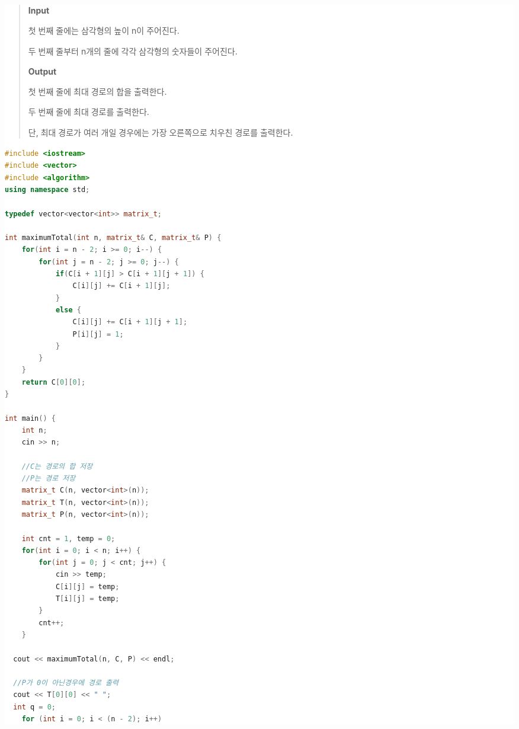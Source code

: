 >
> **Input**
>
> 첫 번째 줄에는 삼각형의 높이 n이 주어진다.
>
> 두 번째 줄부터 n개의 줄에 각각 삼각형의 숫자들이 주어진다.
>
> **Output**
>
> 첫 번째 줄에 최대 경로의 합을 출력한다.
>
> 두 번째 줄에 최대 경로를 출력한다.
>
> 단, 최대 경로가 여러 개일 경우에는 가장 오른쪽으로 치우친 경로를 출력한다.

```cpp
#include <iostream>
#include <vector>
#include <algorithm>
using namespace std;

typedef vector<vector<int>> matrix_t;

int maximumTotal(int n, matrix_t& C, matrix_t& P) {
    for(int i = n - 2; i >= 0; i--) {
        for(int j = n - 2; j >= 0; j--) {
            if(C[i + 1][j] > C[i + 1][j + 1]) {
                C[i][j] += C[i + 1][j];
            }
            else {
                C[i][j] += C[i + 1][j + 1];
                P[i][j] = 1;
            }
        }
    }
    return C[0][0];
}

int main() {
    int n;
    cin >> n;

    //C는 경로의 합 저장
    //P는 경로 저장
    matrix_t C(n, vector<int>(n));
    matrix_t T(n, vector<int>(n));
    matrix_t P(n, vector<int>(n));

    int cnt = 1, temp = 0;
    for(int i = 0; i < n; i++) {
        for(int j = 0; j < cnt; j++) {
            cin >> temp;
            C[i][j] = temp;
            T[i][j] = temp;
        }
        cnt++;
    }

  cout << maximumTotal(n, C, P) << endl;

  //P가 0이 아닌경우에 경로 출력
  cout << T[0][0] << " ";
  int q = 0;
	for (int i = 0; i < (n - 2); i++)
```